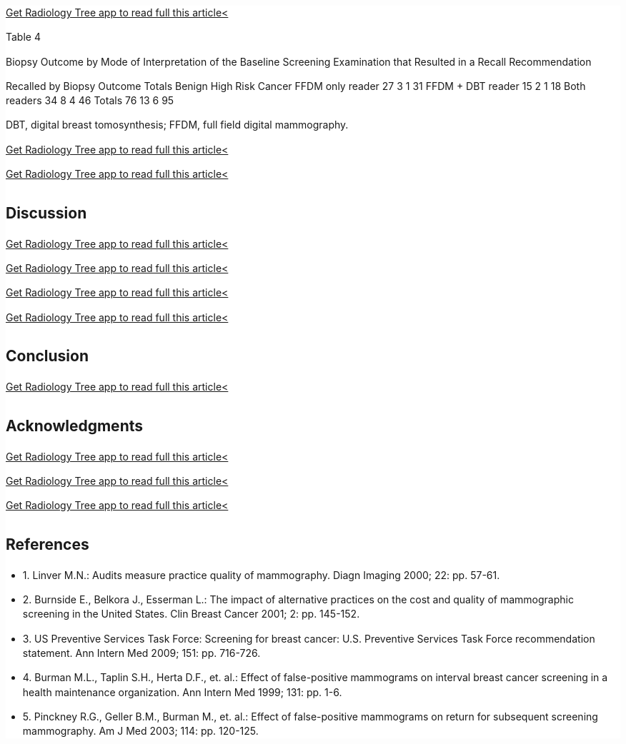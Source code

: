 [Get Radiology Tree app to read full this article<](https://clinicalpub.com/app)

Table 4


Biopsy Outcome by Mode of Interpretation of the Baseline Screening Examination that Resulted in a Recall Recommendation


Recalled by Biopsy Outcome Totals Benign High Risk Cancer FFDM only reader 27 3 1 31 FFDM + DBT reader 15 2 1 18 Both readers 34 8 4 46 Totals 76 13 6 95

DBT, digital breast tomosynthesis; FFDM, full field digital mammography.


[Get Radiology Tree app to read full this article<](https://clinicalpub.com/app)

[Get Radiology Tree app to read full this article<](https://clinicalpub.com/app)

## Discussion

[Get Radiology Tree app to read full this article<](https://clinicalpub.com/app)

[Get Radiology Tree app to read full this article<](https://clinicalpub.com/app)

[Get Radiology Tree app to read full this article<](https://clinicalpub.com/app)

[Get Radiology Tree app to read full this article<](https://clinicalpub.com/app)

## Conclusion

[Get Radiology Tree app to read full this article<](https://clinicalpub.com/app)

## Acknowledgments

[Get Radiology Tree app to read full this article<](https://clinicalpub.com/app)

[Get Radiology Tree app to read full this article<](https://clinicalpub.com/app)

[Get Radiology Tree app to read full this article<](https://clinicalpub.com/app)

## References

- 1\. Linver M.N.: Audits measure practice quality of mammography. Diagn Imaging 2000; 22: pp. 57-61.


- 2\. Burnside E., Belkora J., Esserman L.: The impact of alternative practices on the cost and quality of mammographic screening in the United States. Clin Breast Cancer 2001; 2: pp. 145-152.


- 3\. US Preventive Services Task Force: Screening for breast cancer: U.S. Preventive Services Task Force recommendation statement. Ann Intern Med 2009; 151: pp. 716-726.


- 4\. Burman M.L., Taplin S.H., Herta D.F., et. al.: Effect of false-positive mammograms on interval breast cancer screening in a health maintenance organization. Ann Intern Med 1999; 131: pp. 1-6.


- 5\. Pinckney R.G., Geller B.M., Burman M., et. al.: Effect of false-positive mammograms on return for subsequent screening mammography. Am J Med 2003; 114: pp. 120-125.
